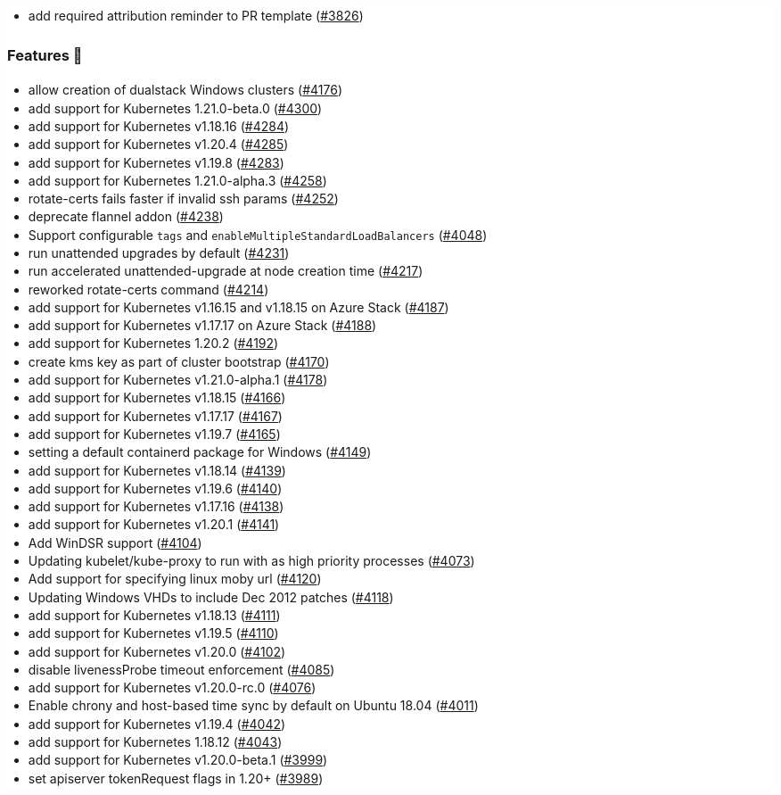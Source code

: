 - add required attribution reminder to PR template ([#3826](https://github.com/Azure/aks-engine/issues/3826))

### Features 🌈
- allow creation of dualstack Windows clusters ([#4176](https://github.com/Azure/aks-engine/issues/4176))
- add support for Kubernetes 1.21.0-beta.0 ([#4300](https://github.com/Azure/aks-engine/issues/4300))
- add support for Kubernetes v1.18.16 ([#4284](https://github.com/Azure/aks-engine/issues/4284))
- add support for Kubernetes v1.20.4 ([#4285](https://github.com/Azure/aks-engine/issues/4285))
- add support for Kubernetes v1.19.8 ([#4283](https://github.com/Azure/aks-engine/issues/4283))
- add support for Kubernetes 1.21.0-alpha.3 ([#4258](https://github.com/Azure/aks-engine/issues/4258))
- rotate-certs fails faster if invalid ssh params ([#4252](https://github.com/Azure/aks-engine/issues/4252))
- deprecate flannel addon ([#4238](https://github.com/Azure/aks-engine/issues/4238))
- Support configurable `tags` and `enableMultipleStandardLoadBalancers` ([#4048](https://github.com/Azure/aks-engine/issues/4048))
- run unattended upgrades by default ([#4231](https://github.com/Azure/aks-engine/issues/4231))
- run accelerated unattended-upgrade at node creation time ([#4217](https://github.com/Azure/aks-engine/issues/4217))
- reworked rotate-certs command ([#4214](https://github.com/Azure/aks-engine/issues/4214))
- add support for Kubernetes v1.16.15 and v1.18.15 on Azure Stack ([#4187](https://github.com/Azure/aks-engine/issues/4187))
- add support for Kubernetes v1.17.17 on Azure Stack ([#4188](https://github.com/Azure/aks-engine/issues/4188))
- add support for Kubernetes 1.20.2 ([#4192](https://github.com/Azure/aks-engine/issues/4192))
- create kms key as part of cluster bootstrap ([#4170](https://github.com/Azure/aks-engine/issues/4170))
- add support for Kubernetes v1.21.0-alpha.1 ([#4178](https://github.com/Azure/aks-engine/issues/4178))
- add support for Kubernetes v1.18.15 ([#4166](https://github.com/Azure/aks-engine/issues/4166))
- add support for Kubernetes v1.17.17 ([#4167](https://github.com/Azure/aks-engine/issues/4167))
- add support for Kubernetes v1.19.7 ([#4165](https://github.com/Azure/aks-engine/issues/4165))
- setting a default containerd package for Windows ([#4149](https://github.com/Azure/aks-engine/issues/4149))
- add support for Kubernetes v1.18.14 ([#4139](https://github.com/Azure/aks-engine/issues/4139))
- add support for Kubernetes v1.19.6 ([#4140](https://github.com/Azure/aks-engine/issues/4140))
- add support for Kubernetes v1.17.16 ([#4138](https://github.com/Azure/aks-engine/issues/4138))
- add support for Kubernetes v1.20.1 ([#4141](https://github.com/Azure/aks-engine/issues/4141))
- Add WinDSR support ([#4104](https://github.com/Azure/aks-engine/issues/4104))
- Updating kubelet/kube-proxy to run with as high priority processes ([#4073](https://github.com/Azure/aks-engine/issues/4073))
- Add support for specifying linux moby url ([#4120](https://github.com/Azure/aks-engine/issues/4120))
- Updating Windows VHDs to include Dec 2012 patches ([#4118](https://github.com/Azure/aks-engine/issues/4118))
- add support for Kubernetes v1.18.13 ([#4111](https://github.com/Azure/aks-engine/issues/4111))
- add support for Kubernetes v1.19.5 ([#4110](https://github.com/Azure/aks-engine/issues/4110))
- add support for Kubernetes v1.20.0 ([#4102](https://github.com/Azure/aks-engine/issues/4102))
- disable livenessProbe timeout enforcement ([#4085](https://github.com/Azure/aks-engine/issues/4085))
- add support for Kubernetes v1.20.0-rc.0 ([#4076](https://github.com/Azure/aks-engine/issues/4076))
- Enable chrony and host-based time sync by default on Ubuntu 18.04 ([#4011](https://github.com/Azure/aks-engine/issues/4011))
- add support for Kubernetes v1.19.4 ([#4042](https://github.com/Azure/aks-engine/issues/4042))
- add support for Kubernetes 1.18.12 ([#4043](https://github.com/Azure/aks-engine/issues/4043))
- add support for Kubernetes v1.20.0-beta.1 ([#3999](https://github.com/Azure/aks-engine/issues/3999))
- set apiserver tokenRequest flags in 1.20+ ([#3989](https://github.com/Azure/aks-engine/issues/3989))
